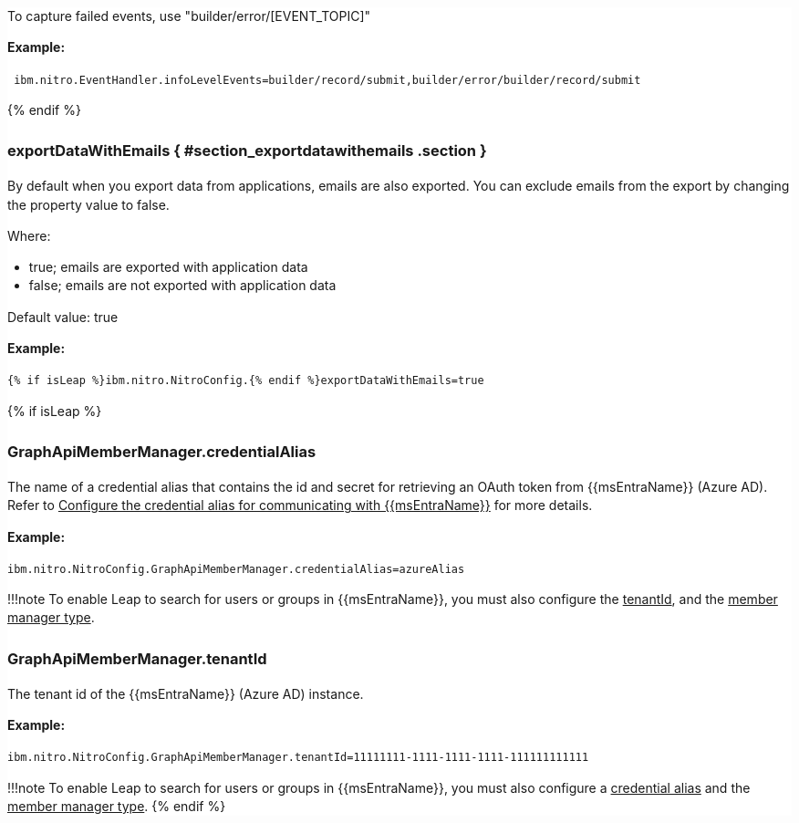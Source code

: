To capture failed events, use "builder/error/[EVENT_TOPIC]"

**Example:**

``` 
 ibm.nitro.EventHandler.infoLevelEvents=builder/record/submit,builder/error/builder/record/submit
```
{% endif %}


### exportDataWithEmails { #section_exportdatawithemails .section }

By default when you export data from applications, emails are also exported. You can exclude emails from the export by changing the property value to false.

Where:
- true; emails are exported with application data
- false; emails are not exported with application data

Default value: true

**Example:**

``` 
{% if isLeap %}ibm.nitro.NitroConfig.{% endif %}exportDataWithEmails=true
```

{% if isLeap %}
### GraphApiMemberManager.credentialAlias ###

The name of a credential alias that contains the id and secret for retrieving an OAuth token from {{msEntraName}} (Azure AD).  Refer to [Configure the credential alias for communicating with {{msEntraName}}](azure_lookups.md#entra_credential_alias) for more details.

**Example:**

```
ibm.nitro.NitroConfig.GraphApiMemberManager.credentialAlias=azureAlias
```

!!!note
    To enable Leap to search for users or groups in {{msEntraName}}, you must also configure the [tenantId](#graphapimembermanagertenantid), and the [member manager type](#membermanagertype).


### GraphApiMemberManager.tenantId ###

The tenant id of the {{msEntraName}} (Azure AD) instance.

**Example:**
```
ibm.nitro.NitroConfig.GraphApiMemberManager.tenantId=11111111-1111-1111-1111-111111111111
```

!!!note
    To enable Leap to search for users or groups in {{msEntraName}}, you must also configure a [credential alias](#graphapimembermanagercredentialalias) and the [member manager type](#membermanagertype).
{% endif %}
